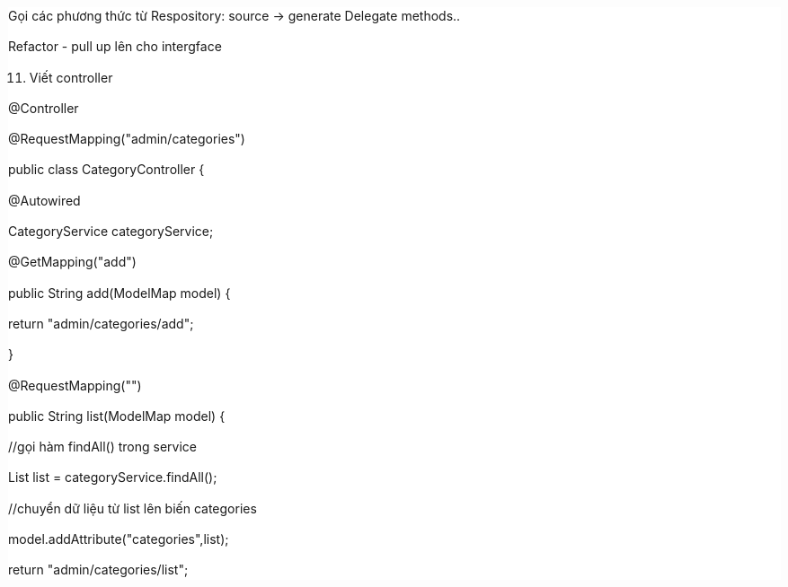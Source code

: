 






Gọi các phương thức từ Respository: source -> generate Delegate methods..

Refactor - pull up lên cho intergface

 




11. Viết controller




@Controller


@RequestMapping("admin/categories")


public class CategoryController {


 @Autowired


 CategoryService categoryService;


 


 @GetMapping("add")


 public String add(ModelMap model) { 


 return "admin/categories/add";


 }


 


 


 @RequestMapping("")


 public String list(ModelMap model) {


 //gọi hàm findAll() trong service


 List<Category> list = categoryService.findAll();


 //chuyển dữ liệu từ list lên biến categories 


 model.addAttribute("categories",list);


 return "admin/categories/list";
